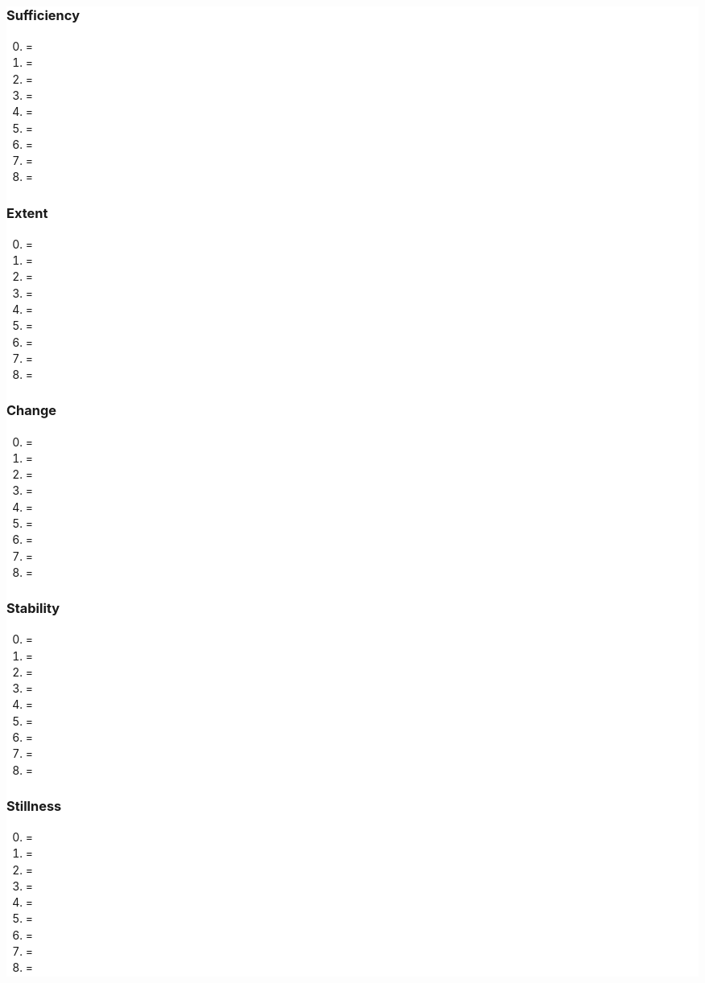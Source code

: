 ### Sufficiency 
0. = 
1. = 
2. = 
3. = 
4. = 
5. = 
6. = 
7. = 
8. = 

### Extent 
0. = 
1. = 
2. = 
3. = 
4. = 
5. = 
6. = 
7. = 
8. = 

### Change 
0. = 
1. = 
2. = 
3. = 
4. = 
5. = 
6. = 
7. = 
8. = 

### Stability 
0. = 
1. = 
2. = 
3. = 
4. = 
5. = 
6. = 
7. = 
8. = 

### Stillness 
0. = 
1. = 
2. = 
3. = 
4. = 
5. = 
6. = 
7. = 
8. = 
